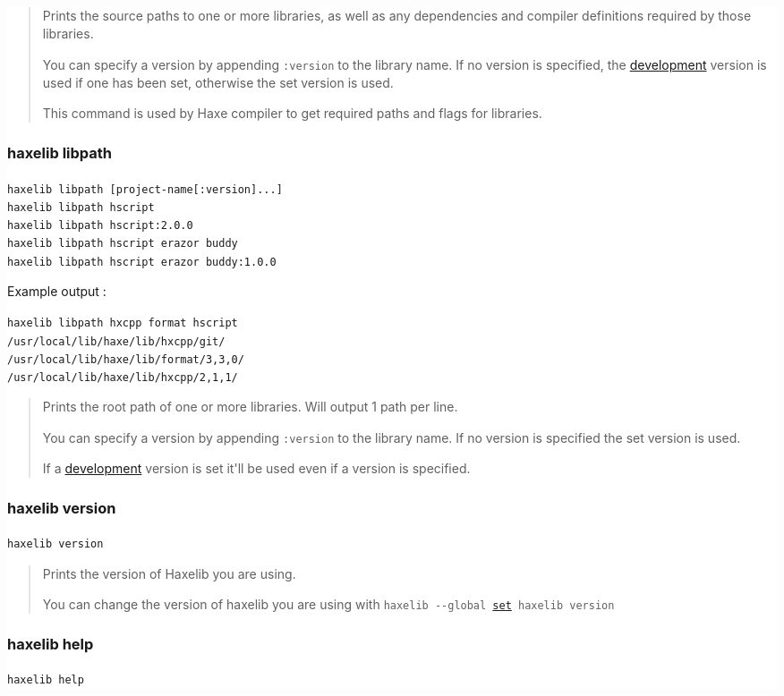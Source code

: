 > Prints the source paths to one or more libraries, as well as any dependencies and compiler definitions required by those libraries.
>
> You can specify a version by appending `:version` to the library name. If no version is specified, the [development](#dev) version is used if one has been set, otherwise the set version is used.
>
> This command is used by Haxe compiler to get required paths and flags for libraries.



<a name="libpath" class="anch"></a>

### haxelib libpath

```
haxelib libpath [project-name[:version]...]
haxelib libpath hscript
haxelib libpath hscript:2.0.0
haxelib libpath hscript erazor buddy
haxelib libpath hscript erazor buddy:1.0.0
```
Example output :
```
haxelib libpath hxcpp format hscript
/usr/local/lib/haxe/lib/hxcpp/git/
/usr/local/lib/haxe/lib/format/3,3,0/
/usr/local/lib/haxe/lib/hxcpp/2,1,1/
```

> Prints the root path of one or more libraries. Will output 1 path per line.
>
> You can specify a version by appending `:version` to the library name. If no version is specified the set version is used.
>
> If a [development](#dev) version is set it'll be used even if a version is specified.



<a name="version" class="anch"></a>

### haxelib version

```
haxelib version
```

> Prints the version of Haxelib you are using.
>
> You can change the version of haxelib you are using with <code>haxelib --global [set](#set) haxelib version</code>



<a name="help" class="anch"></a>

### haxelib help

```
haxelib help
```
